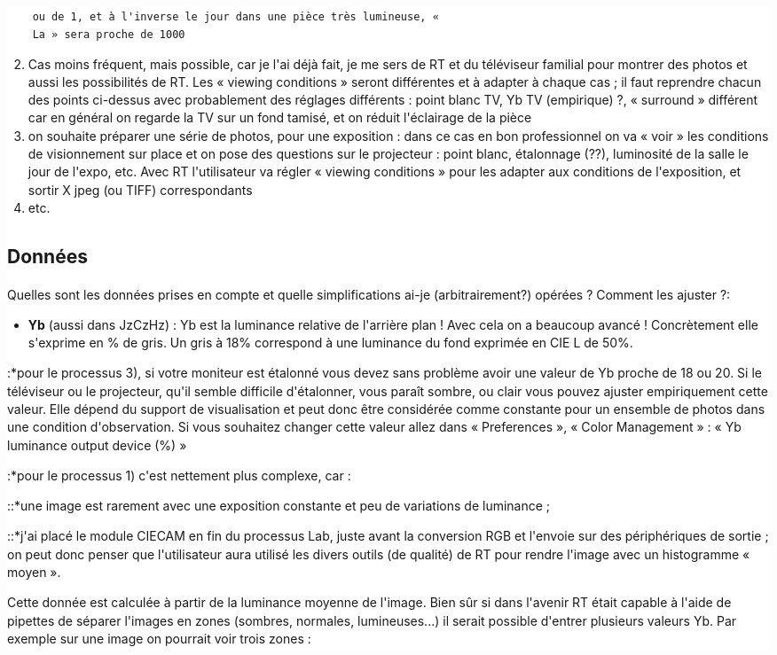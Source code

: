         ou de 1, et à l'inverse le jour dans une pièce très lumineuse, «
        La » sera proche de 1000
2.  Cas moins fréquent, mais possible, car je l'ai déjà fait, je me sers
    de RT et du téléviseur familial pour montrer des photos et aussi les
    possibilités de RT. Les « viewing conditions » seront différentes et
    à adapter à chaque cas ; il faut reprendre chacun des points
    ci-dessus avec probablement des réglages différents : point blanc
    TV, Yb TV (empirique) ?, « surround » différent car en général on
    regarde la TV sur un fond tamisé, et on réduit l'éclairage de la
    pièce
3.  on souhaite préparer une série de photos, pour une exposition : dans
    ce cas en bon professionnel on va « voir » les conditions de
    visionnement sur place et on pose des questions sur le projecteur :
    point blanc, étalonnage (??), luminosité de la salle le jour de
    l'expo, etc. Avec RT l'utilisateur va régler « viewing conditions »
    pour les adapter aux conditions de l'exposition, et sortir X jpeg
    (ou TIFF) correspondants
4.  etc.

## Données

Quelles sont les données prises en compte et quelle simplifications
ai-je (arbitrairement?) opérées ? Comment les ajuster ?:

- **Yb** (aussi dans JzCzHz) : Yb est la luminance relative de l'arrière
  plan ! Avec cela on a beaucoup avancé ! Concrètement elle s'exprime en
  % de gris. Un gris à 18% correspond à une luminance du fond exprimée
  en CIE L de 50%.

:\*pour le processus 3), si votre moniteur est étalonné vous devez sans
problème avoir une valeur de Yb proche de 18 ou 20. Si le téléviseur ou
le projecteur, qu'il semble difficile d'étalonner, vous paraît sombre,
ou clair vous pouvez ajuster empiriquement cette valeur. Elle dépend du
support de visualisation et peut donc être considérée comme constante
pour un ensemble de photos dans une condition d'observation. Si vous
souhaitez changer cette valeur allez dans « Preferences », « Color
Management » : « Yb luminance output device (%) »

:\*pour le processus 1) c'est nettement plus complexe, car :

::\*une image est rarement avec une exposition constante et peu de
variations de luminance ;

::\*j'ai placé le module CIECAM en fin du processus Lab, juste avant la
conversion RGB et l'envoie sur des périphériques de sortie ; on peut
donc penser que l'utilisateur aura utilisé les divers outils (de
qualité) de RT pour rendre l'image avec un histogramme « moyen ».

  
  
Cette donnée est calculée à partir de la luminance moyenne de l'image.
Bien sûr si dans l'avenir RT était capable à l'aide de pipettes de
séparer l'images en zones (sombres, normales, lumineuses...) il serait
possible d'entrer plusieurs valeurs Yb. Par exemple sur une image on
pourrait voir trois zones :
